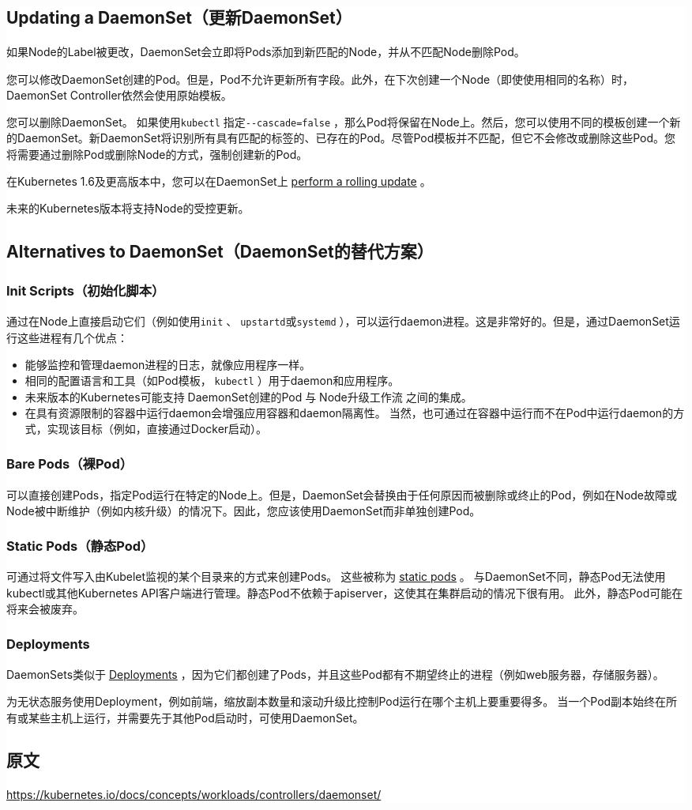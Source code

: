 



## Updating a DaemonSet（更新DaemonSet）

如果Node的Label被更改，DaemonSet会立即将Pods添加到新匹配的Node，并从不匹配Node删除Pod。

您可以修改DaemonSet创建的Pod。但是，Pod不允许更新所有字段。此外，在下次创建一个Node（即使使用相同的名称）时，DaemonSet Controller依然会使用原始模板。

您可以删除DaemonSet。 如果使用`kubectl` 指定`--cascade=false` ，那么Pod将保留在Node上。然后，您可以使用不同的模板创建一个新的DaemonSet。新DaemonSet将识别所有具有匹配的标签的、已存在的Pod。尽管Pod模板并不匹配，但它不会修改或删除这些Pod。您将需要通过删除Pod或删除Node的方式，强制创建新的Pod。

在Kubernetes 1.6及更高版本中，您可以在DaemonSet上 [perform a rolling update](https://kubernetes.io/docs/tasks/manage-daemon/update-daemon-set/) 。

未来的Kubernetes版本将支持Node的受控更新。





## Alternatives to DaemonSet（DaemonSet的替代方案）

### Init Scripts（初始化脚本）

通过在Node上直接启动它们（例如使用`init` 、 `upstartd`或`systemd` ），可以运行daemon进程。这是非常好的。但是，通过DaemonSet运行这些进程有几个优点：


- 能够监控和管理daemon进程的日志，就像应用程序一样。
- 相同的配置语言和工具（如Pod模板， `kubectl` ）用于daemon和应用程序。
- 未来版本的Kubernetes可能支持 DaemonSet创建的Pod 与 Node升级工作流 之间的集成。
- 在具有资源限制的容器中运行daemon会增强应用容器和daemon隔离性。 当然，也可通过在容器中运行而不在Pod中运行daemon的方式，实现该目标（例如，直接通过Docker启动）。




### Bare Pods（裸Pod）

可以直接创建Pods，指定Pod运行在特定的Node上。但是，DaemonSet会替换由于任何原因而被删除或终止的Pod，例如在Node故障或Node被中断维护（例如内核升级）的情况下。因此，您应该使用DaemonSet而非单独创建Pod。



### Static Pods（静态Pod）

可通过将文件写入由Kubelet监视的某个目录来的方式来创建Pods。 这些被称为 [static pods](https://kubernetes.io/docs/concepts/cluster-administration/static-pod/) 。 与DaemonSet不同，静态Pod无法使用kubectl或其他Kubernetes API客户端进行管理。静态Pod不依赖于apiserver，这使其在集群启动的情况下很有用。 此外，静态Pod可能在将来会被废弃。



### Deployments

DaemonSets类似于 [Deployments](https://kubernetes.io/docs/concepts/workloads/controllers/deployment.md) ，因为它们都创建了Pods，并且这些Pod都有不期望终止的进程（例如web服务器，存储服务器）。

为无状态服务使用Deployment，例如前端，缩放副本数量和滚动升级比控制Pod运行在哪个主机上要重要得多。 当一个Pod副本始终在所有或某些主机上运行，并需要先于其他Pod启动时，可使用DaemonSet。





## 原文

<https://kubernetes.io/docs/concepts/workloads/controllers/daemonset/>